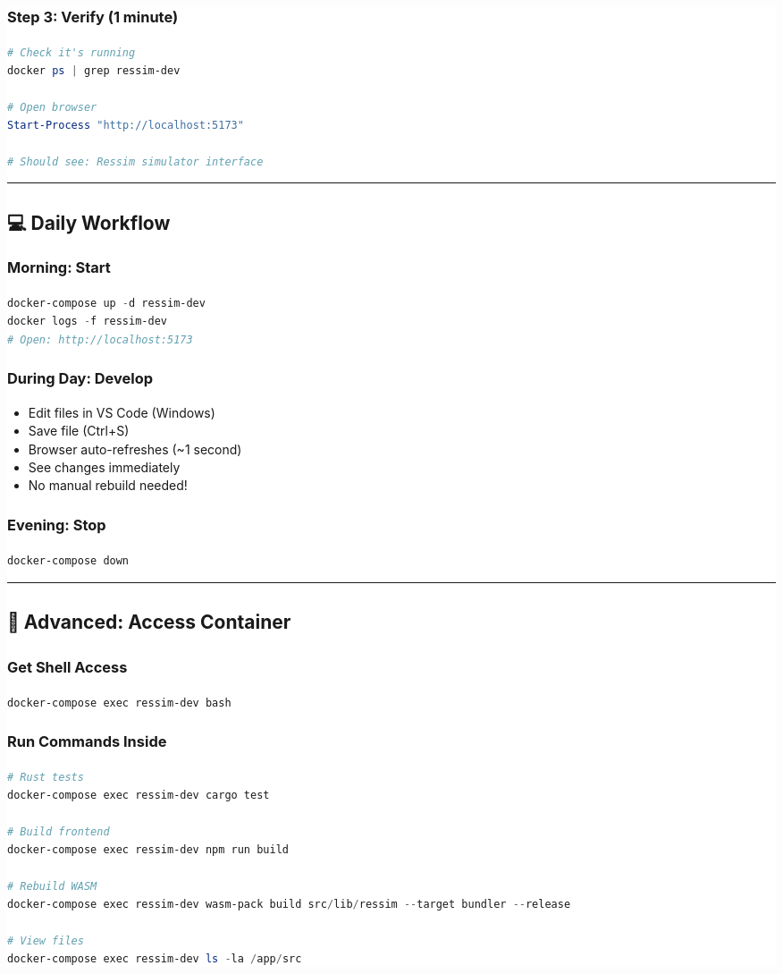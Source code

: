 ### Step 3: Verify (1 minute)
```powershell
# Check it's running
docker ps | grep ressim-dev

# Open browser
Start-Process "http://localhost:5173"

# Should see: Ressim simulator interface
```

---

## 💻 Daily Workflow

### Morning: Start
```powershell
docker-compose up -d ressim-dev
docker logs -f ressim-dev
# Open: http://localhost:5173
```

### During Day: Develop
- Edit files in VS Code (Windows)
- Save file (Ctrl+S)
- Browser auto-refreshes (~1 second)
- See changes immediately
- No manual rebuild needed!

### Evening: Stop
```powershell
docker-compose down
```

---

## 🐚 Advanced: Access Container

### Get Shell Access
```powershell
docker-compose exec ressim-dev bash
```

### Run Commands Inside
```powershell
# Rust tests
docker-compose exec ressim-dev cargo test

# Build frontend
docker-compose exec ressim-dev npm run build

# Rebuild WASM
docker-compose exec ressim-dev wasm-pack build src/lib/ressim --target bundler --release

# View files
docker-compose exec ressim-dev ls -la /app/src
```
